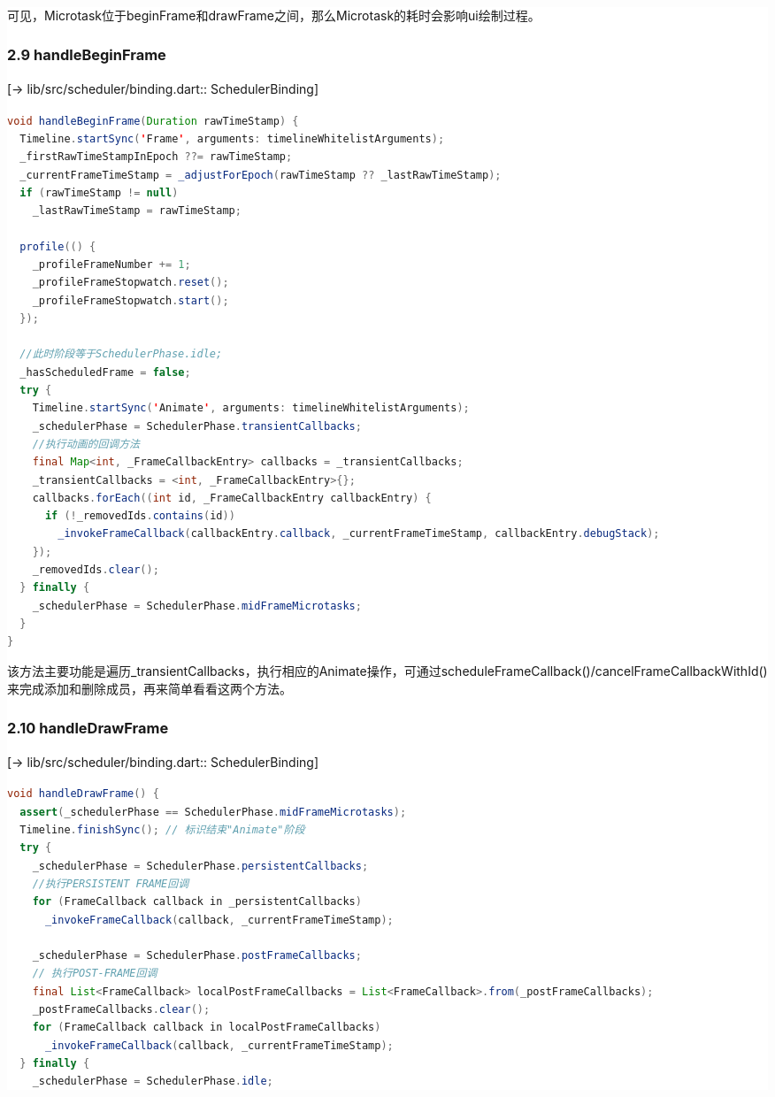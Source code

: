 可见，Microtask位于beginFrame和drawFrame之间，那么Microtask的耗时会影响ui绘制过程。

### 2.9 handleBeginFrame

[-> lib/src/scheduler/binding.dart:: SchedulerBinding]

```Java
void handleBeginFrame(Duration rawTimeStamp) {
  Timeline.startSync('Frame', arguments: timelineWhitelistArguments);
  _firstRawTimeStampInEpoch ??= rawTimeStamp;
  _currentFrameTimeStamp = _adjustForEpoch(rawTimeStamp ?? _lastRawTimeStamp);
  if (rawTimeStamp != null)
    _lastRawTimeStamp = rawTimeStamp;

  profile(() {
    _profileFrameNumber += 1;
    _profileFrameStopwatch.reset();
    _profileFrameStopwatch.start();
  });

  //此时阶段等于SchedulerPhase.idle;
  _hasScheduledFrame = false;
  try {
    Timeline.startSync('Animate', arguments: timelineWhitelistArguments);
    _schedulerPhase = SchedulerPhase.transientCallbacks;
    //执行动画的回调方法
    final Map<int, _FrameCallbackEntry> callbacks = _transientCallbacks;
    _transientCallbacks = <int, _FrameCallbackEntry>{};
    callbacks.forEach((int id, _FrameCallbackEntry callbackEntry) {
      if (!_removedIds.contains(id))
        _invokeFrameCallback(callbackEntry.callback, _currentFrameTimeStamp, callbackEntry.debugStack);
    });
    _removedIds.clear();
  } finally {
    _schedulerPhase = SchedulerPhase.midFrameMicrotasks;
  }
}
```

该方法主要功能是遍历_transientCallbacks，执行相应的Animate操作，可通过scheduleFrameCallback()/cancelFrameCallbackWithId()来完成添加和删除成员，再来简单看看这两个方法。

### 2.10 handleDrawFrame

[-> lib/src/scheduler/binding.dart:: SchedulerBinding]

```Java
void handleDrawFrame() {
  assert(_schedulerPhase == SchedulerPhase.midFrameMicrotasks);
  Timeline.finishSync(); // 标识结束"Animate"阶段
  try {
    _schedulerPhase = SchedulerPhase.persistentCallbacks;
    //执行PERSISTENT FRAME回调
    for (FrameCallback callback in _persistentCallbacks)
      _invokeFrameCallback(callback, _currentFrameTimeStamp);

    _schedulerPhase = SchedulerPhase.postFrameCallbacks;
    // 执行POST-FRAME回调
    final List<FrameCallback> localPostFrameCallbacks = List<FrameCallback>.from(_postFrameCallbacks);
    _postFrameCallbacks.clear();
    for (FrameCallback callback in localPostFrameCallbacks)
      _invokeFrameCallback(callback, _currentFrameTimeStamp);
  } finally {
    _schedulerPhase = SchedulerPhase.idle;
```